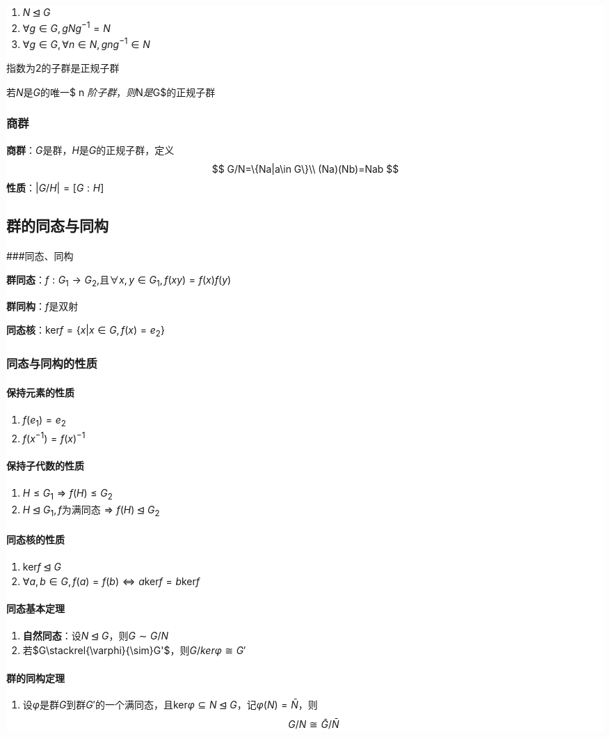 1. $N\unlhd G$
2. $\forall g\in G, gNg^{-1}=N$
3. $\forall g\in G,\forall n\in N, gng^{-1}\in N$

指数为2的子群是正规子群

若$N ​$是$G ​$的唯一$ n ​$阶子群，则$N​$是$G​$的正规子群

### 商群

**商群**：$G$是群，$H$是$G$的正规子群，定义
$$
G/N=\{Na|a\in G\}\\
(Na)(Nb)=Nab
$$
**性质**：$|G/H|=[G:H]$

## 群的同态与同构 

###同态、同构

**群同态**：$f:G_1\to G_2,$且$\forall x,y\in G_1, f(xy)=f(x)f(y)$

**群同构**：$f$是双射

**同态核**：ker$f=\{x|x\in G,f(x)=e_2\}$

### 同态与同构的性质

#### 保持元素的性质

1. $f(e_1)=e_2$
2. $f(x^{-1})=f(x)^{-1}$

#### 保持子代数的性质

1. $H\le G_1\Rightarrow f(H)\le G_2$
2. $H\unlhd G_1,f$为满同态$\Rightarrow f(H)\unlhd G_2$

#### 同态核的性质 

1. ker$f\unlhd G$
2. $\forall a,b\in G,f(a)=f(b)\Leftrightarrow a$ker$f=b$ker$f$

#### 同态基本定理

1. **自然同态**：设$N\unlhd G$，则$G\sim G/N$
2. 若$G\stackrel{\varphi}{\sim}G'$，则$G/ker\varphi\cong G'$

#### 群的同构定理

1. 设$\varphi$是群$G$到群$G'$的一个满同态，且ker$\varphi\subseteq N\unlhd G$，记$\varphi(N)=\bar N$，则
   $$
   G/N\cong\bar G/\bar N
   $$
